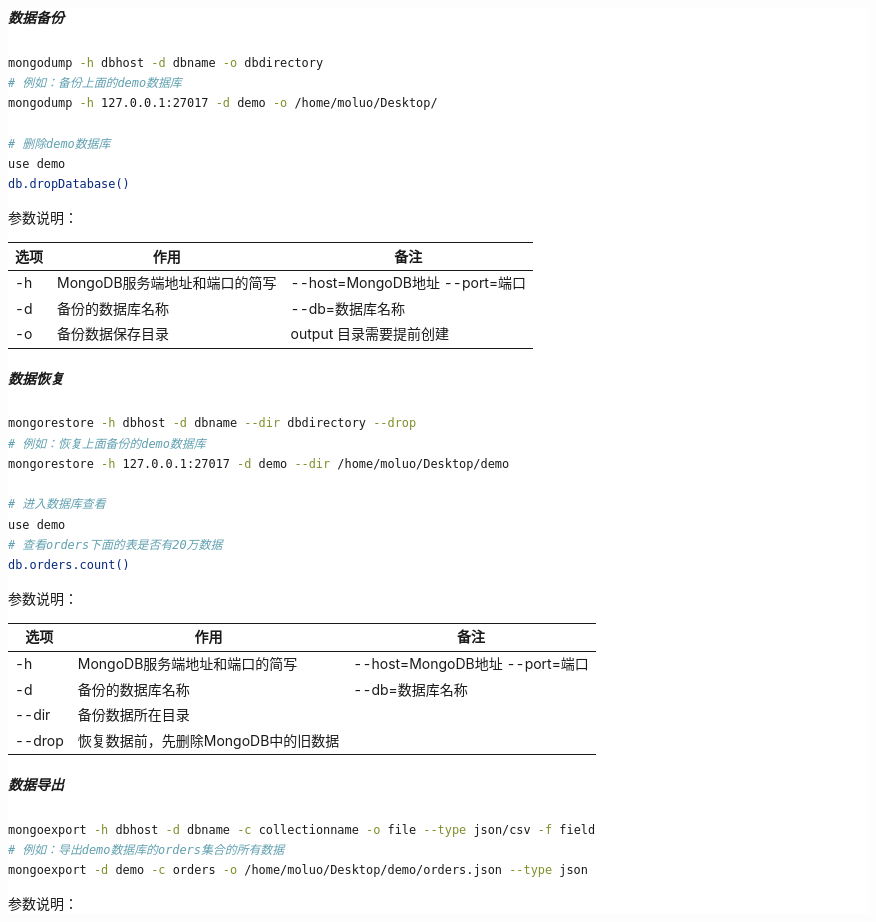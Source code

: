

##### 数据备份

```bash
mongodump -h dbhost -d dbname -o dbdirectory
# 例如：备份上面的demo数据库
mongodump -h 127.0.0.1:27017 -d demo -o /home/moluo/Desktop/

# 删除demo数据库
use demo
db.dropDatabase()
```

参数说明：

| 选项 | 作用                          | 备注                           |
| ---- | ----------------------------- | ------------------------------ |
| -h   | MongoDB服务端地址和端口的简写 | --host=MongoDB地址 --port=端口 |
| -d   | 备份的数据库名称              | --db=数据库名称                |
| -o   | 备份数据保存目录              | output 目录需要提前创建        |



##### 数据恢复

```bash
mongorestore -h dbhost -d dbname --dir dbdirectory --drop
# 例如：恢复上面备份的demo数据库
mongorestore -h 127.0.0.1:27017 -d demo --dir /home/moluo/Desktop/demo

# 进入数据库查看
use demo
# 查看orders下面的表是否有20万数据
db.orders.count()
```

参数说明：

| 选项   | 作用                                | 备注                           |
| ------ | ----------------------------------- | ------------------------------ |
| -h     | MongoDB服务端地址和端口的简写       | --host=MongoDB地址 --port=端口 |
| -d     | 备份的数据库名称                    | --db=数据库名称                |
| --dir  | 备份数据所在目录                    |                                |
| --drop | 恢复数据前，先删除MongoDB中的旧数据 |                                |



##### 数据导出

```bash
mongoexport -h dbhost -d dbname -c collectionname -o file --type json/csv -f field
# 例如：导出demo数据库的orders集合的所有数据
mongoexport -d demo -c orders -o /home/moluo/Desktop/demo/orders.json --type json
```

参数说明：
